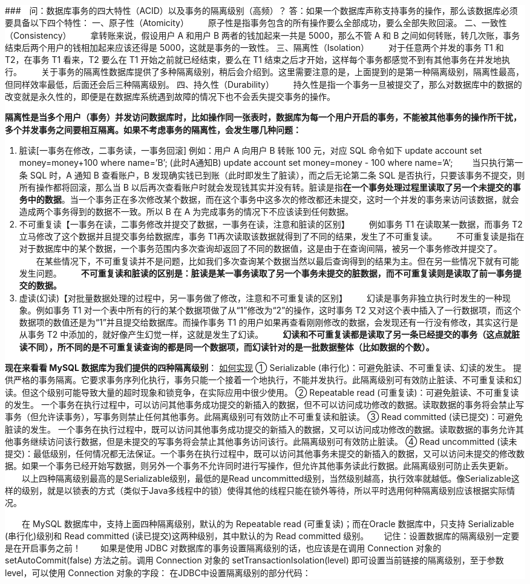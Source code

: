 <a name="事务的特性"></a>
###　问：数据库事务的四大特性（ACID）以及事务的隔离级别（高频）？
答：如果一个数据库声称支持事务的操作，那么该数据库必须要具备以下四个特性：
一、原子性（Atomicity）
　　原子性是指事务包含的所有操作要么全部成功，要么全部失败回滚。
二、一致性（Consistency）
　　拿转账来说，假设用户 A 和用户 B 两者的钱加起来一共是 5000，那么不管 A 和 B 之间如何转账，转几次账，事务结束后两个用户的钱相加起来应该还得是 5000，这就是事务的一致性。
三、隔离性（Isolation）
　　对于任意两个并发的事务 T1 和 T2，在事务 T1 看来，T2 要么在 T1 开始之前就已经结束，要么在 T1 结束之后才开始，这样每个事务都感觉不到有其他事务在并发地执行。
　　关于事务的隔离性数据库提供了多种隔离级别，稍后会介绍到。这里需要注意的是，上面提到的是第一种隔离级别，隔离性最高，但同样效率最低，后面还会后三种隔离级别。
四、持久性（Durability）
　　持久性是指一个事务一旦被提交了，那么对数据库中的数据的改变就是永久性的，即便是在数据库系统遇到故障的情况下也不会丢失提交事务的操作。

**隔离性是当多个用户（事务）并发访问数据库时，比如操作同一张表时，数据库为每一个用户开启的事务，不能被其他事务的操作所干扰，多个并发事务之间要相互隔离。如果不考虑事务的隔离性，会发生哪几种问题：**

1. 脏读[一事务在修改，二事务读，一事务回滚]
    例如：用户 A 向用户 B 转账 100 元，对应 SQL 命令如下
    update account set money=money+100 where name=’B’; (此时A通知B)
    update account set money=money - 100 where name=’A’;
　　当只执行第一条 SQL 时，A 通知 B 查看账户，B 发现确实钱已到账（此时即发生了脏读），而之后无论第二条 SQL 是否执行，只要该事务不提交，则所有操作都将回滚，那么当 B 以后再次查看账户时就会发现钱其实并没有转。脏读是指**在一个事务处理过程里读取了另一个未提交的事务中的数据**。当一个事务正在多次修改某个数据，而在这个事务中这多次的修改都还未提交，这时一个并发的事务来访问该数据，就会造成两个事务得到的数据不一致。所以 B 在 A 为完成事务的情况下不应该读到任何数据。
2. 不可重复读【一事务在读，二事务修改并提交了数据，一事务在读，注意和脏读的区别】
　　例如事务 T1 在读取某一数据，而事务 T2 立马修改了这个数据并且提交事务给数据库，事务 T1再次读取该数据就得到了不同的结果，发生了不可重复读。
　　不可重复读是指在对于数据库中的某个数据，一个事务范围内多次查询却返回了不同的数据值，这是由于在查询间隔，被另一个事务修改并提交了。
　　在某些情况下，不可重复读并不是问题，比如我们多次查询某个数据当然以最后查询得到的结果为主。但在另一些情况下就有可能发生问题。
　　**不可重复读和脏读的区别是：脏读是某一事务读取了另一个事务未提交的脏数据，而不可重复读则是读取了前一事务提交的数据。**
3. 虚读(幻读)【对批量数据处理的过程中，另一事务做了修改，注意和不可重复读的区别】
　　幻读是事务非独立执行时发生的一种现象。例如事务 T1 对一个表中所有的行的某个数据项做了从“1”修改为“2”的操作，这时事务 T2 又对这个表中插入了一行数据项，而这个数据项的数值还是为“1”并且提交给数据库。而操作事务 T1 的用户如果再查看刚刚修改的数据，会发现还有一行没有修改，其实这行是从事务 T2 中添加的，就好像产生幻觉一样，这就是发生了幻读。
　　**幻读和不可重复读都是读取了另一条已经提交的事务（这点就脏读不同），所不同的是不可重复读查询的都是同一个数据项，而幻读针对的是一批数据整体（比如数据的个数）。**

**现在来看看 MySQL 数据库为我们提供的四种隔离级别**：
[如何实现](https://blog.csdn.net/fg2006/article/details/6937413)
① Serializable (串行化)：可避免脏读、不可重复读、幻读的发生。
提供严格的事务隔离。它要求事务序列化执行，事务只能一个接着一个地执行，不能并发执行。此隔离级别可有效防止脏读、不可重复读和幻读。但这个级别可能导致大量的超时现象和锁竞争，在实际应用中很少使用。
② Repeatable read (可重复读)：可避免脏读、不可重复读的发生。
一个事务在执行过程中，可以访问其他事务成功提交的新插入的数据，但不可以访问成功修改的数据。读取数据的事务将会禁止写事务（但允许读事务），写事务则禁止任何其他事务。此隔离级别可有效防止不可重复读和脏读。
③ Read committed (读已提交)：可避免脏读的发生。
一个事务在执行过程中，既可以访问其他事务成功提交的新插入的数据，又可以访问成功修改的数据。读取数据的事务允许其他事务继续访问该行数据，但是未提交的写事务将会禁止其他事务访问该行。此隔离级别可有效防止脏读。
④ Read uncommitted (读未提交)：最低级别，任何情况都无法保证。一个事务在执行过程中，既可以访问其他事务未提交的新插入的数据，又可以访问未提交的修改数据。如果一个事务已经开始写数据，则另外一个事务不允许同时进行写操作，但允许其他事务读此行数据。此隔离级别可防止丢失更新。
　　以上四种隔离级别最高的是Serializable级别，最低的是Read uncommitted级别，当然级别越高，执行效率就越低。像Serializable这样的级别，就是以锁表的方式（类似于Java多线程中的锁）使得其他的线程只能在锁外等待，所以平时选用何种隔离级别应该根据实际情况。

　　在 MySQL 数据库中，支持上面四种隔离级别，默认的为 Repeatable read (可重复读)；而在Oracle 数据库中，只支持 Serializable (串行化)级别和 Read committed (读已提交)这两种级别，其中默认的为 Read committed 级别。　　
记住：设置数据库的隔离级别一定要是在开启事务之前！
　　如果是使用 JDBC 对数据库的事务设置隔离级别的话，也应该是在调用 Connection 对象的setAutoCommit(false) 方法之前。调用 Connection 对象的 setTransactionIsolation(level) 即可设置当前链接的隔离级别，至于参数 level，可以使用 Connection 对象的字段：
在JDBC中设置隔离级别的部分代码：

